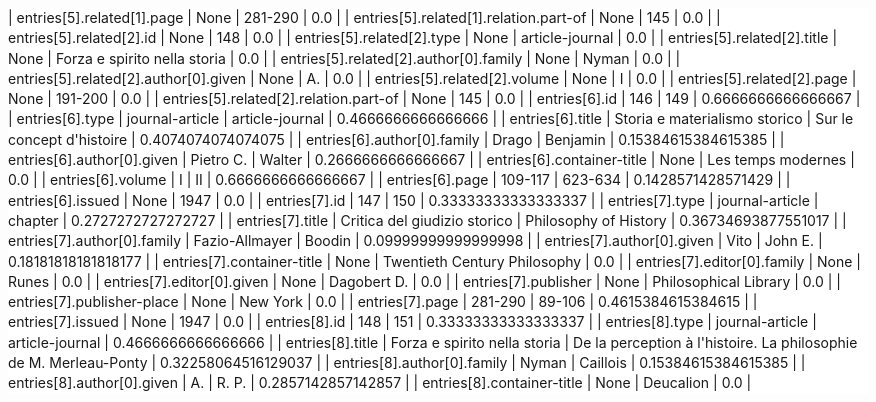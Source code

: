 | entries[5].related[1].page | None | 281-290 | 0.0 |
| entries[5].related[1].relation.part-of | None | 145 | 0.0 |
| entries[5].related[2].id | None | 148 | 0.0 |
| entries[5].related[2].type | None | article-journal | 0.0 |
| entries[5].related[2].title | None | Forza e spirito nella storia | 0.0 |
| entries[5].related[2].author[0].family | None | Nyman | 0.0 |
| entries[5].related[2].author[0].given | None | A. | 0.0 |
| entries[5].related[2].volume | None | I | 0.0 |
| entries[5].related[2].page | None | 191-200 | 0.0 |
| entries[5].related[2].relation.part-of | None | 145 | 0.0 |
| entries[6].id | 146 | 149 | 0.6666666666666667 |
| entries[6].type | journal-article | article-journal | 0.4666666666666666 |
| entries[6].title | Storia e materialismo storico | Sur le concept d'histoire | 0.4074074074074075 |
| entries[6].author[0].family | Drago | Benjamin | 0.15384615384615385 |
| entries[6].author[0].given | Pietro C. | Walter | 0.2666666666666667 |
| entries[6].container-title | None | Les temps modernes | 0.0 |
| entries[6].volume | I | II | 0.6666666666666667 |
| entries[6].page | 109-117 | 623-634 | 0.1428571428571429 |
| entries[6].issued | None | 1947 | 0.0 |
| entries[7].id | 147 | 150 | 0.33333333333333337 |
| entries[7].type | journal-article | chapter | 0.2727272727272727 |
| entries[7].title | Critica del giudizio storico | Philosophy of History | 0.36734693877551017 |
| entries[7].author[0].family | Fazio-Allmayer | Boodin | 0.09999999999999998 |
| entries[7].author[0].given | Vito | John E. | 0.18181818181818177 |
| entries[7].container-title | None | Twentieth Century Philosophy | 0.0 |
| entries[7].editor[0].family | None | Runes | 0.0 |
| entries[7].editor[0].given | None | Dagobert D. | 0.0 |
| entries[7].publisher | None | Philosophical Library | 0.0 |
| entries[7].publisher-place | None | New York | 0.0 |
| entries[7].page | 281-290 | 89-106 | 0.4615384615384615 |
| entries[7].issued | None | 1947 | 0.0 |
| entries[8].id | 148 | 151 | 0.33333333333333337 |
| entries[8].type | journal-article | article-journal | 0.4666666666666666 |
| entries[8].title | Forza e spirito nella storia | De la perception à l'histoire. La philosophie de M. Merleau-Ponty | 0.32258064516129037 |
| entries[8].author[0].family | Nyman | Caillois | 0.15384615384615385 |
| entries[8].author[0].given | A. | R. P. | 0.2857142857142857 |
| entries[8].container-title | None | Deucalion | 0.0 |